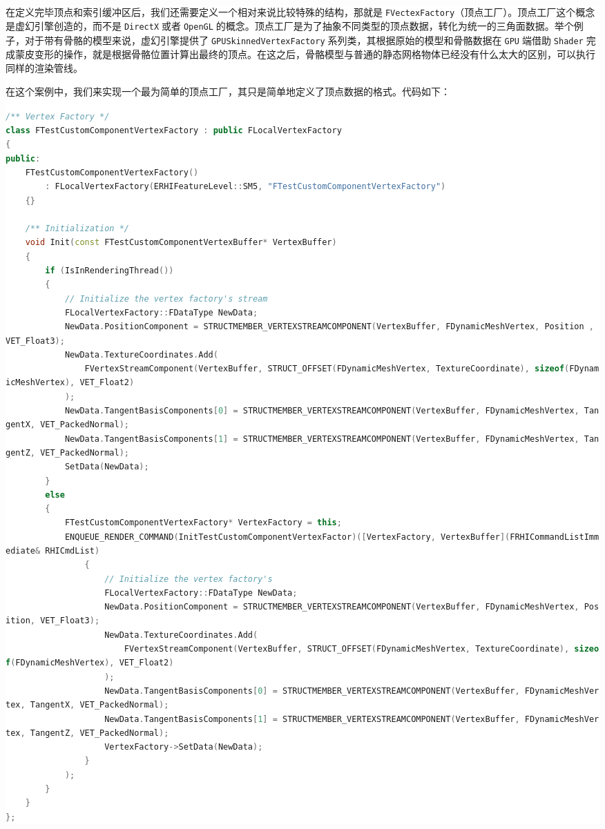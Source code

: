 在定义完毕顶点和索引缓冲区后，我们还需要定义一个相对来说比较特殊的结构，那就是 `FVectexFactory`（顶点工厂）。顶点工厂这个概念是虚幻引擎创造的，而不是 `DirectX` 或者 `OpenGL` 的概念。顶点工厂是为了抽象不同类型的顶点数据，转化为统一的三角面数据。举个例子，对于带有骨骼的模型来说，虚幻引擎提供了 `GPUSkinnedVertexFactory` 系列类，其根据原始的模型和骨骼数据在 `GPU` 端借助 `Shader` 完成蒙皮变形的操作，就是根据骨骼位置计算出最终的顶点。在这之后，骨骼模型与普通的静态网格物体已经没有什么太大的区别，可以执行同样的渲染管线。

在这个案例中，我们来实现一个最为简单的顶点工厂，其只是简单地定义了顶点数据的格式。代码如下：

```cpp
/** Vertex Factory */
class FTestCustomComponentVertexFactory : public FLocalVertexFactory
{
public:
	FTestCustomComponentVertexFactory()
		: FLocalVertexFactory(ERHIFeatureLevel::SM5, "FTestCustomComponentVertexFactory")
	{}

	/** Initialization */
	void Init(const FTestCustomComponentVertexBuffer* VertexBuffer)
	{
		if (IsInRenderingThread())
		{
			// Initialize the vertex factory's stream
			FLocalVertexFactory::FDataType NewData;
			NewData.PositionComponent = STRUCTMEMBER_VERTEXSTREAMCOMPONENT(VertexBuffer, FDynamicMeshVertex, Position , VET_Float3);
			NewData.TextureCoordinates.Add(
				FVertexStreamComponent(VertexBuffer, STRUCT_OFFSET(FDynamicMeshVertex, TextureCoordinate), sizeof(FDynamicMeshVertex), VET_Float2)
			);
			NewData.TangentBasisComponents[0] = STRUCTMEMBER_VERTEXSTREAMCOMPONENT(VertexBuffer, FDynamicMeshVertex, TangentX, VET_PackedNormal);
			NewData.TangentBasisComponents[1] = STRUCTMEMBER_VERTEXSTREAMCOMPONENT(VertexBuffer, FDynamicMeshVertex, TangentZ, VET_PackedNormal);
			SetData(NewData);
		}
		else
		{
			FTestCustomComponentVertexFactory* VertexFactory = this;
			ENQUEUE_RENDER_COMMAND(InitTestCustomComponentVertexFactor)([VertexFactory, VertexBuffer](FRHICommandListImmediate& RHICmdList)
				{
					// Initialize the vertex factory's
					FLocalVertexFactory::FDataType NewData;
					NewData.PositionComponent = STRUCTMEMBER_VERTEXSTREAMCOMPONENT(VertexBuffer, FDynamicMeshVertex, Position, VET_Float3);
					NewData.TextureCoordinates.Add(
						FVertexStreamComponent(VertexBuffer, STRUCT_OFFSET(FDynamicMeshVertex, TextureCoordinate), sizeof(FDynamicMeshVertex), VET_Float2)
					);
					NewData.TangentBasisComponents[0] = STRUCTMEMBER_VERTEXSTREAMCOMPONENT(VertexBuffer, FDynamicMeshVertex, TangentX, VET_PackedNormal);
					NewData.TangentBasisComponents[1] = STRUCTMEMBER_VERTEXSTREAMCOMPONENT(VertexBuffer, FDynamicMeshVertex, TangentZ, VET_PackedNormal);
					VertexFactory->SetData(NewData);
				}
			);
		}
	}
};
```
